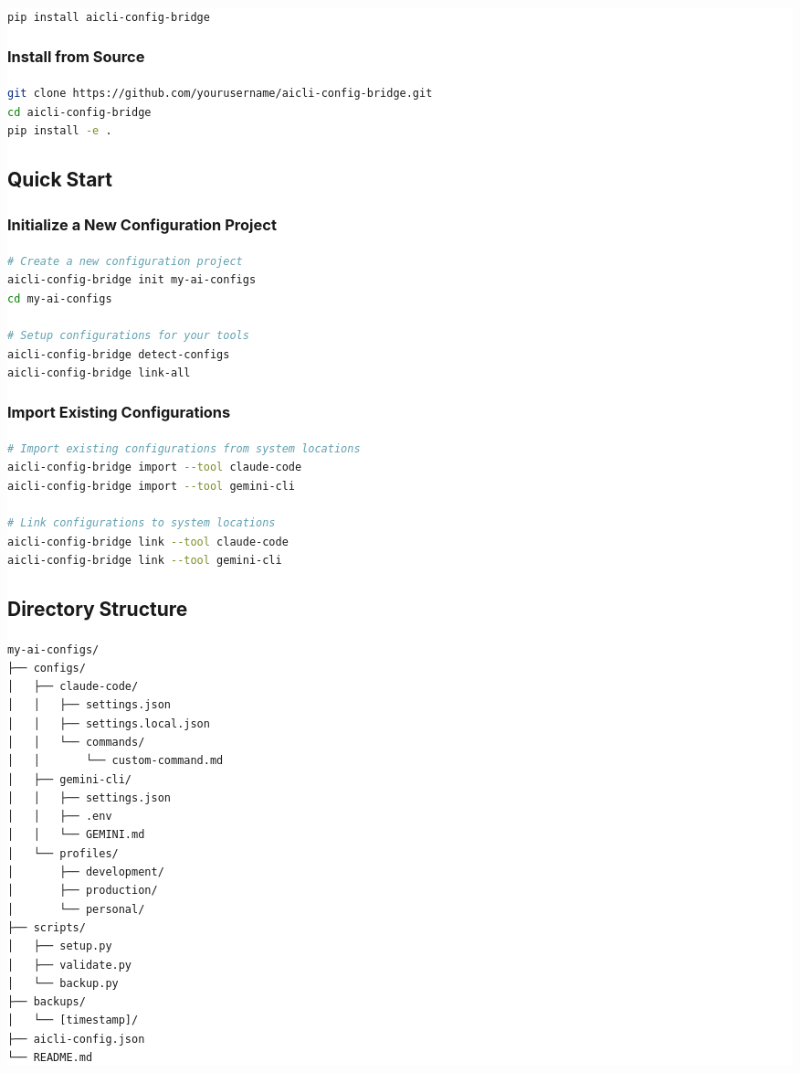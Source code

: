 ```bash
pip install aicli-config-bridge
```

### Install from Source

```bash
git clone https://github.com/yourusername/aicli-config-bridge.git
cd aicli-config-bridge
pip install -e .
```

## Quick Start

### Initialize a New Configuration Project

```bash
# Create a new configuration project
aicli-config-bridge init my-ai-configs
cd my-ai-configs

# Setup configurations for your tools
aicli-config-bridge detect-configs
aicli-config-bridge link-all
```

### Import Existing Configurations

```bash
# Import existing configurations from system locations
aicli-config-bridge import --tool claude-code
aicli-config-bridge import --tool gemini-cli

# Link configurations to system locations
aicli-config-bridge link --tool claude-code
aicli-config-bridge link --tool gemini-cli
```

## Directory Structure

```
my-ai-configs/
├── configs/
│   ├── claude-code/
│   │   ├── settings.json
│   │   ├── settings.local.json
│   │   └── commands/
│   │       └── custom-command.md
│   ├── gemini-cli/
│   │   ├── settings.json
│   │   ├── .env
│   │   └── GEMINI.md
│   └── profiles/
│       ├── development/
│       ├── production/
│       └── personal/
├── scripts/
│   ├── setup.py
│   ├── validate.py
│   └── backup.py
├── backups/
│   └── [timestamp]/
├── aicli-config.json
└── README.md
```
